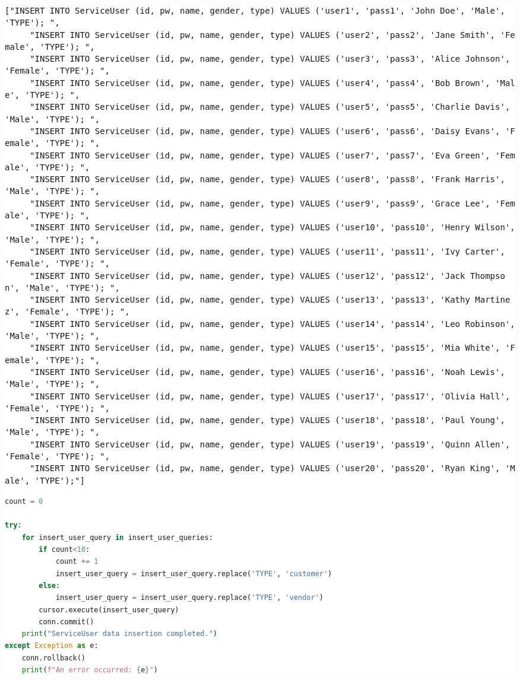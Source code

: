 


<pre class="custom">["INSERT INTO ServiceUser (id, pw, name, gender, type) VALUES ('user1', 'pass1', 'John Doe', 'Male', 'TYPE'); ",
     "INSERT INTO ServiceUser (id, pw, name, gender, type) VALUES ('user2', 'pass2', 'Jane Smith', 'Female', 'TYPE'); ",
     "INSERT INTO ServiceUser (id, pw, name, gender, type) VALUES ('user3', 'pass3', 'Alice Johnson', 'Female', 'TYPE'); ",
     "INSERT INTO ServiceUser (id, pw, name, gender, type) VALUES ('user4', 'pass4', 'Bob Brown', 'Male', 'TYPE'); ",
     "INSERT INTO ServiceUser (id, pw, name, gender, type) VALUES ('user5', 'pass5', 'Charlie Davis', 'Male', 'TYPE'); ",
     "INSERT INTO ServiceUser (id, pw, name, gender, type) VALUES ('user6', 'pass6', 'Daisy Evans', 'Female', 'TYPE'); ",
     "INSERT INTO ServiceUser (id, pw, name, gender, type) VALUES ('user7', 'pass7', 'Eva Green', 'Female', 'TYPE'); ",
     "INSERT INTO ServiceUser (id, pw, name, gender, type) VALUES ('user8', 'pass8', 'Frank Harris', 'Male', 'TYPE'); ",
     "INSERT INTO ServiceUser (id, pw, name, gender, type) VALUES ('user9', 'pass9', 'Grace Lee', 'Female', 'TYPE'); ",
     "INSERT INTO ServiceUser (id, pw, name, gender, type) VALUES ('user10', 'pass10', 'Henry Wilson', 'Male', 'TYPE'); ",
     "INSERT INTO ServiceUser (id, pw, name, gender, type) VALUES ('user11', 'pass11', 'Ivy Carter', 'Female', 'TYPE'); ",
     "INSERT INTO ServiceUser (id, pw, name, gender, type) VALUES ('user12', 'pass12', 'Jack Thompson', 'Male', 'TYPE'); ",
     "INSERT INTO ServiceUser (id, pw, name, gender, type) VALUES ('user13', 'pass13', 'Kathy Martinez', 'Female', 'TYPE'); ",
     "INSERT INTO ServiceUser (id, pw, name, gender, type) VALUES ('user14', 'pass14', 'Leo Robinson', 'Male', 'TYPE'); ",
     "INSERT INTO ServiceUser (id, pw, name, gender, type) VALUES ('user15', 'pass15', 'Mia White', 'Female', 'TYPE'); ",
     "INSERT INTO ServiceUser (id, pw, name, gender, type) VALUES ('user16', 'pass16', 'Noah Lewis', 'Male', 'TYPE'); ",
     "INSERT INTO ServiceUser (id, pw, name, gender, type) VALUES ('user17', 'pass17', 'Olivia Hall', 'Female', 'TYPE'); ",
     "INSERT INTO ServiceUser (id, pw, name, gender, type) VALUES ('user18', 'pass18', 'Paul Young', 'Male', 'TYPE'); ",
     "INSERT INTO ServiceUser (id, pw, name, gender, type) VALUES ('user19', 'pass19', 'Quinn Allen', 'Female', 'TYPE'); ",
     "INSERT INTO ServiceUser (id, pw, name, gender, type) VALUES ('user20', 'pass20', 'Ryan King', 'Male', 'TYPE');"]</pre>



```python
count = 0

try:
    for insert_user_query in insert_user_queries:
        if count<10:
            count += 1
            insert_user_query = insert_user_query.replace('TYPE', 'customer')
        else:
            insert_user_query = insert_user_query.replace('TYPE', 'vendor')
        cursor.execute(insert_user_query)
        conn.commit()
    print("ServiceUser data insertion completed.")
except Exception as e:
    conn.rollback()
    print(f"An error occurred: {e}")
```
